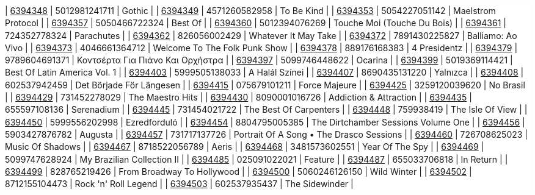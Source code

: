 | [6394348](https://www.discogs.com/release/6394348) | 5012981241711 | Gothic |
| [6394349](https://www.discogs.com/release/6394349) | 4571260582958 | To Be Kind |
| [6394353](https://www.discogs.com/release/6394353) | 5054227051142 | Maelstrom Protocol |
| [6394357](https://www.discogs.com/release/6394357) | 5050466722324 | Best Of |
| [6394360](https://www.discogs.com/release/6394360) | 5012394076269 | Touche Moi (Touche Du Bois) |
| [6394361](https://www.discogs.com/release/6394361) | 724352778324 | Parachutes |
| [6394362](https://www.discogs.com/release/6394362) | 826056002429 | Whatever It May Take |
| [6394372](https://www.discogs.com/release/6394372) | 7891430225827 | Balliamo: Ao Vivo |
| [6394373](https://www.discogs.com/release/6394373) | 4046661364712 | Welcome To The Folk Punk Show |
| [6394378](https://www.discogs.com/release/6394378) | 889176168383 | 4 Presidentz |
| [6394379](https://www.discogs.com/release/6394379) | 9789604691371 | Κοντσέρτα Για Πιάνο Και Ορχήστρα |
| [6394397](https://www.discogs.com/release/6394397) | 5099746448622 | Ocarina |
| [6394399](https://www.discogs.com/release/6394399) | 5019369114421 | Best Of Latin America Vol. 1 |
| [6394403](https://www.discogs.com/release/6394403) | 5999505138033 | A Halál Színei |
| [6394407](https://www.discogs.com/release/6394407) | 8690435131220 | Yalnızca |
| [6394408](https://www.discogs.com/release/6394408) | 602537942459 | Det Började För Längesen |
| [6394415](https://www.discogs.com/release/6394415) | 075679101211 | Force Majeure |
| [6394425](https://www.discogs.com/release/6394425) | 3259120039620 | No Brasil |
| [6394429](https://www.discogs.com/release/6394429) | 731452278029 | The Maestro Hits |
| [6394430](https://www.discogs.com/release/6394430) | 8090001016726 | Addiction & Attraction |
| [6394435](https://www.discogs.com/release/6394435) | 655597108136 | Serenadium |
| [6394445](https://www.discogs.com/release/6394445) | 731454021722 | The Best Of Carpenters |
| [6394448](https://www.discogs.com/release/6394448) | 759938419 | The Isle Of View |
| [6394450](https://www.discogs.com/release/6394450) | 5999556202998 | Ezredforduló |
| [6394454](https://www.discogs.com/release/6394454) | 8804795005385 | The Dirtchamber Sessions Volume One |
| [6394456](https://www.discogs.com/release/6394456) | 5903427876782 | Augusta |
| [6394457](https://www.discogs.com/release/6394457) | 731717137726 | Portrait Of A Song • The Drasco Sessions |
| [6394460](https://www.discogs.com/release/6394460) | 726708625023 | Music Of Shadows |
| [6394467](https://www.discogs.com/release/6394467) | 8718522056789 | Aeris |
| [6394468](https://www.discogs.com/release/6394468) | 3481573602551 | Year Of The Spy |
| [6394469](https://www.discogs.com/release/6394469) | 5099747628924 | My Brazilian Collection II |
| [6394485](https://www.discogs.com/release/6394485) | 025091022021 | Feature |
| [6394487](https://www.discogs.com/release/6394487) | 655033706818 | In Return |
| [6394499](https://www.discogs.com/release/6394499) | 828765219426 | From Broadway To Hollywood |
| [6394500](https://www.discogs.com/release/6394500) | 5060246126150 | Wild Winter |
| [6394502](https://www.discogs.com/release/6394502) | 8712155104473 | Rock 'n' Roll Legend |
| [6394503](https://www.discogs.com/release/6394503) | 602537935437 | The Sidewinder |